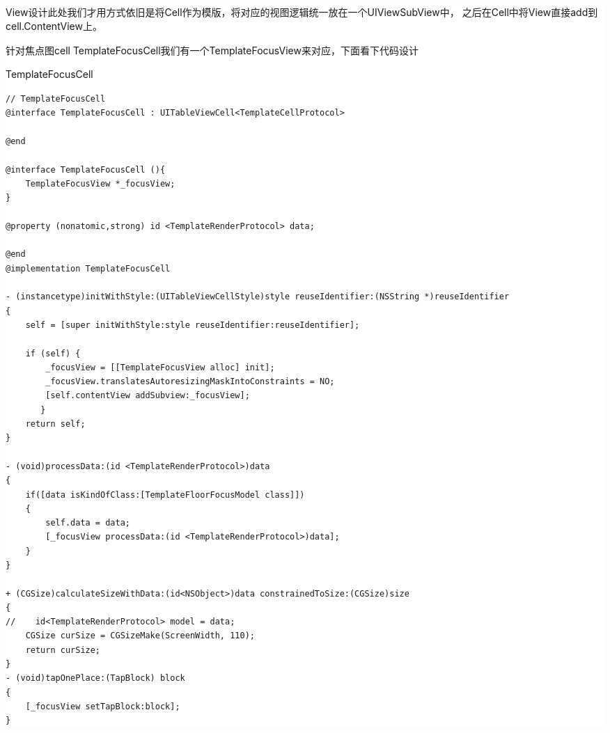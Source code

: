 View设计此处我们才用方式依旧是将Cell作为模版，将对应的视图逻辑统一放在一个UIViewSubView中， 之后在Cell中将View直接add到cell.ContentView上。

针对焦点图cell TemplateFocusCell我们有一个TemplateFocusView来对应，下面看下代码设计

TemplateFocusCell

```
// TemplateFocusCell
@interface TemplateFocusCell : UITableViewCell<TemplateCellProtocol>

@end

@interface TemplateFocusCell (){
    TemplateFocusView *_focusView;
}

@property (nonatomic,strong) id <TemplateRenderProtocol> data;

@end
@implementation TemplateFocusCell

- (instancetype)initWithStyle:(UITableViewCellStyle)style reuseIdentifier:(NSString *)reuseIdentifier
{
    self = [super initWithStyle:style reuseIdentifier:reuseIdentifier];
    
    if (self) {
        _focusView = [[TemplateFocusView alloc] init];
        _focusView.translatesAutoresizingMaskIntoConstraints = NO;
        [self.contentView addSubview:_focusView];
       }
    return self;
}

- (void)processData:(id <TemplateRenderProtocol>)data
{
    if([data isKindOfClass:[TemplateFloorFocusModel class]])
    {
        self.data = data;
        [_focusView processData:(id <TemplateRenderProtocol>)data];
    }
}

+ (CGSize)calculateSizeWithData:(id<NSObject>)data constrainedToSize:(CGSize)size
{
//    id<TemplateRenderProtocol> model = data;
    CGSize curSize = CGSizeMake(ScreenWidth, 110);
    return curSize;
}
- (void)tapOnePlace:(TapBlock) block
{
    [_focusView setTapBlock:block];
}

```
